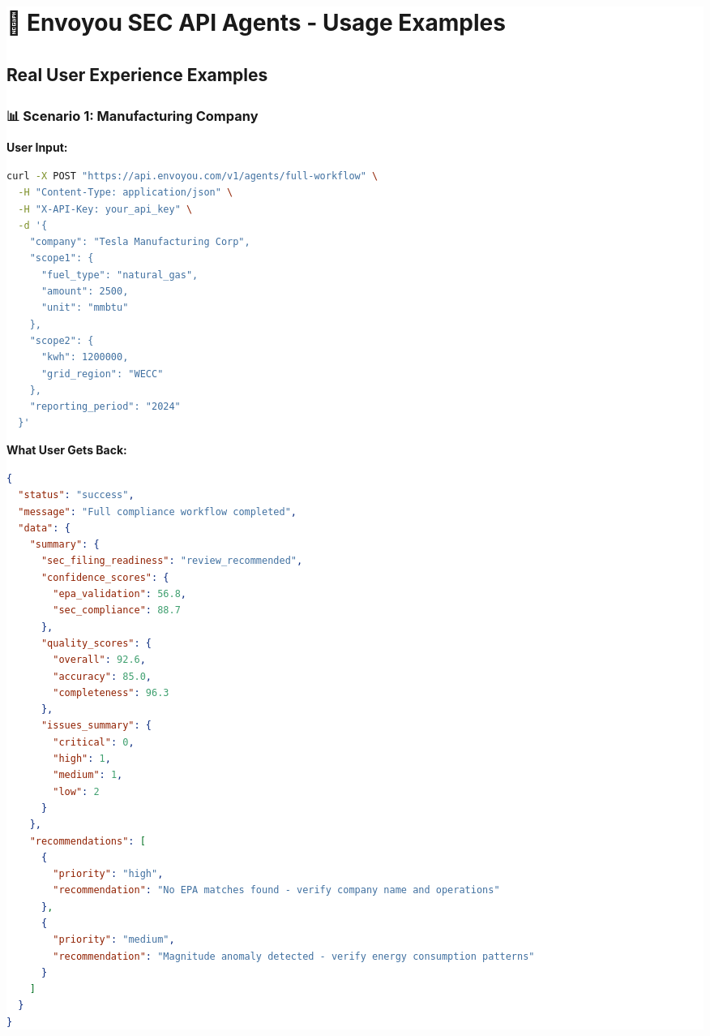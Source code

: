 # 🚀 Envoyou SEC API Agents - Usage Examples

## Real User Experience Examples

### 📊 **Scenario 1: Manufacturing Company**

**User Input:**
```bash
curl -X POST "https://api.envoyou.com/v1/agents/full-workflow" \
  -H "Content-Type: application/json" \
  -H "X-API-Key: your_api_key" \
  -d '{
    "company": "Tesla Manufacturing Corp",
    "scope1": {
      "fuel_type": "natural_gas",
      "amount": 2500,
      "unit": "mmbtu"
    },
    "scope2": {
      "kwh": 1200000,
      "grid_region": "WECC"
    },
    "reporting_period": "2024"
  }'
```

**What User Gets Back:**
```json
{
  "status": "success",
  "message": "Full compliance workflow completed",
  "data": {
    "summary": {
      "sec_filing_readiness": "review_recommended",
      "confidence_scores": {
        "epa_validation": 56.8,
        "sec_compliance": 88.7
      },
      "quality_scores": {
        "overall": 92.6,
        "accuracy": 85.0,
        "completeness": 96.3
      },
      "issues_summary": {
        "critical": 0,
        "high": 1,
        "medium": 1,
        "low": 2
      }
    },
    "recommendations": [
      {
        "priority": "high",
        "recommendation": "No EPA matches found - verify company name and operations"
      },
      {
        "priority": "medium", 
        "recommendation": "Magnitude anomaly detected - verify energy consumption patterns"
      }
    ]
  }
}
```
